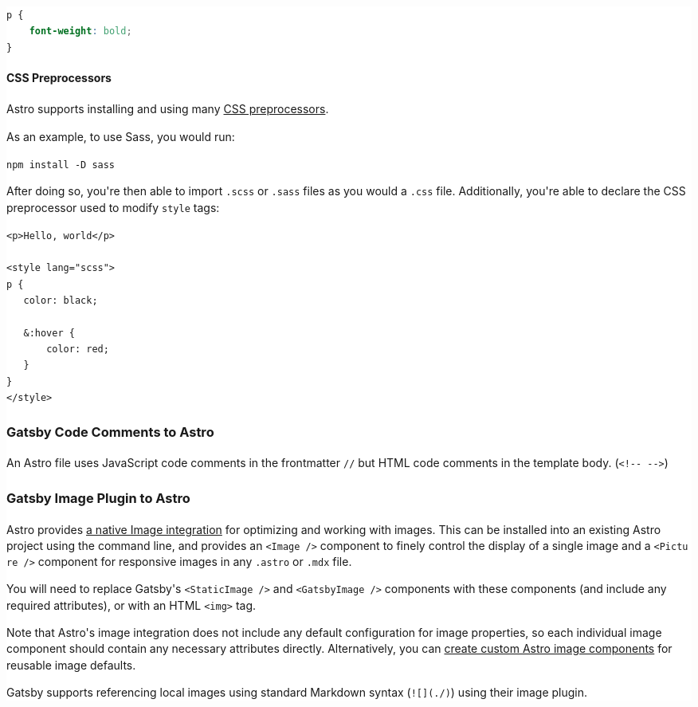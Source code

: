 ```css title="src/layouts/global.css"
p {
    font-weight: bold;
}
```

#### CSS Preprocessors

Astro supports installing and using many [CSS preprocessors](/en/guides/styling/#css-preprocessors).

As an example, to use Sass, you would run:

```shell
npm install -D sass
```

After doing so, you're then able to import `.scss` or `.sass` files as you would a `.css` file. Additionally, you're able to declare the CSS preprocessor used to modify `style` tags:

```astro title="src/layouts/Layout.astro"
<p>Hello, world</p>

<style lang="scss">
p {
   color: black;
   
   &:hover {
       color: red;
   }
}
</style>
```

### Gatsby Code Comments to Astro

An Astro file uses JavaScript code comments in the frontmatter `//` but HTML code comments in the template body. (`<!-- -->`)

### Gatsby Image Plugin to Astro

Astro provides [a native Image integration](/en/guides/images/#astros-image-integration) for optimizing and working with images. This can be installed into an existing Astro project using the command line, and provides an `<Image />` component to finely control the display of a single image and a `<Picture />` component for responsive images in any `.astro` or `.mdx` file. 

You will need to replace Gatsby's `<StaticImage />` and `<GatsbyImage />` components with these components (and include any required attributes), or with an HTML `<img>` tag. 

Note that Astro's image integration does not include any default configuration for image properties, so each individual image component should contain any necessary attributes directly. Alternatively, you can [create custom Astro image components](/en/guides/images/#setting-default-values) for reusable image defaults.

Gatsby supports referencing local images using standard Markdown syntax (`![](./)`) using their image plugin. 
